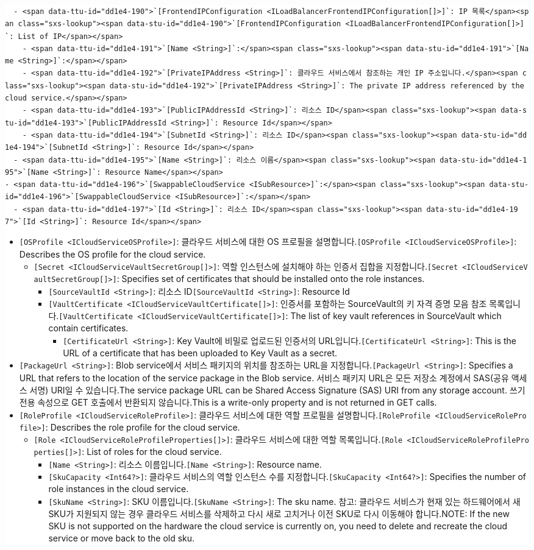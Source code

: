       - <span data-ttu-id="dd1e4-190">`[FrontendIPConfiguration <ILoadBalancerFrontendIPConfiguration[]>]`: IP 목록</span><span class="sxs-lookup"><span data-stu-id="dd1e4-190">`[FrontendIPConfiguration <ILoadBalancerFrontendIPConfiguration[]>]`: List of IP</span></span>
        - <span data-ttu-id="dd1e4-191">`[Name <String>]`:</span><span class="sxs-lookup"><span data-stu-id="dd1e4-191">`[Name <String>]`:</span></span> 
        - <span data-ttu-id="dd1e4-192">`[PrivateIPAddress <String>]`: 클라우드 서비스에서 참조하는 개인 IP 주소입니다.</span><span class="sxs-lookup"><span data-stu-id="dd1e4-192">`[PrivateIPAddress <String>]`: The private IP address referenced by the cloud service.</span></span>
        - <span data-ttu-id="dd1e4-193">`[PublicIPAddressId <String>]`: 리소스 ID</span><span class="sxs-lookup"><span data-stu-id="dd1e4-193">`[PublicIPAddressId <String>]`: Resource Id</span></span>
        - <span data-ttu-id="dd1e4-194">`[SubnetId <String>]`: 리소스 ID</span><span class="sxs-lookup"><span data-stu-id="dd1e4-194">`[SubnetId <String>]`: Resource Id</span></span>
      - <span data-ttu-id="dd1e4-195">`[Name <String>]`: 리소스 이름</span><span class="sxs-lookup"><span data-stu-id="dd1e4-195">`[Name <String>]`: Resource Name</span></span>
    - <span data-ttu-id="dd1e4-196">`[SwappableCloudService <ISubResource>]`:</span><span class="sxs-lookup"><span data-stu-id="dd1e4-196">`[SwappableCloudService <ISubResource>]`:</span></span> 
      - <span data-ttu-id="dd1e4-197">`[Id <String>]`: 리소스 ID</span><span class="sxs-lookup"><span data-stu-id="dd1e4-197">`[Id <String>]`: Resource Id</span></span>
  - <span data-ttu-id="dd1e4-198">`[OSProfile <ICloudServiceOSProfile>]`: 클라우드 서비스에 대한 OS 프로필을 설명합니다.</span><span class="sxs-lookup"><span data-stu-id="dd1e4-198">`[OSProfile <ICloudServiceOSProfile>]`: Describes the OS profile for the cloud service.</span></span>
    - <span data-ttu-id="dd1e4-199">`[Secret <ICloudServiceVaultSecretGroup[]>]`: 역할 인스턴스에 설치해야 하는 인증서 집합을 지정합니다.</span><span class="sxs-lookup"><span data-stu-id="dd1e4-199">`[Secret <ICloudServiceVaultSecretGroup[]>]`: Specifies set of certificates that should be installed onto the role instances.</span></span>
      - <span data-ttu-id="dd1e4-200">`[SourceVaultId <String>]`: 리소스 ID</span><span class="sxs-lookup"><span data-stu-id="dd1e4-200">`[SourceVaultId <String>]`: Resource Id</span></span>
      - <span data-ttu-id="dd1e4-201">`[VaultCertificate <ICloudServiceVaultCertificate[]>]`: 인증서를 포함하는 SourceVault의 키 자격 증명 모음 참조 목록입니다.</span><span class="sxs-lookup"><span data-stu-id="dd1e4-201">`[VaultCertificate <ICloudServiceVaultCertificate[]>]`: The list of key vault references in SourceVault which contain certificates.</span></span>
        - <span data-ttu-id="dd1e4-202">`[CertificateUrl <String>]`: Key Vault에 비밀로 업로드된 인증서의 URL입니다.</span><span class="sxs-lookup"><span data-stu-id="dd1e4-202">`[CertificateUrl <String>]`: This is the URL of a certificate that has been uploaded to Key Vault as a secret.</span></span>
  - <span data-ttu-id="dd1e4-203">`[PackageUrl <String>]`: Blob service에서 서비스 패키지의 위치를 참조하는 URL을 지정합니다.</span><span class="sxs-lookup"><span data-stu-id="dd1e4-203">`[PackageUrl <String>]`: Specifies a URL that refers to the location of the service package in the Blob service.</span></span> <span data-ttu-id="dd1e4-204">서비스 패키지 URL은 모든 저장소 계정에서 SAS(공유 액세스 서명) URI일 수 있습니다.</span><span class="sxs-lookup"><span data-stu-id="dd1e4-204">The service package URL can be Shared Access Signature (SAS) URI from any storage account.</span></span>         <span data-ttu-id="dd1e4-205">쓰기 전용 속성으로 GET 호출에서 반환되지 않습니다.</span><span class="sxs-lookup"><span data-stu-id="dd1e4-205">This is a write-only property and is not returned in GET calls.</span></span>
  - <span data-ttu-id="dd1e4-206">`[RoleProfile <ICloudServiceRoleProfile>]`: 클라우드 서비스에 대한 역할 프로필을 설명합니다.</span><span class="sxs-lookup"><span data-stu-id="dd1e4-206">`[RoleProfile <ICloudServiceRoleProfile>]`: Describes the role profile for the cloud service.</span></span>
    - <span data-ttu-id="dd1e4-207">`[Role <ICloudServiceRoleProfileProperties[]>]`: 클라우드 서비스에 대한 역할 목록입니다.</span><span class="sxs-lookup"><span data-stu-id="dd1e4-207">`[Role <ICloudServiceRoleProfileProperties[]>]`: List of roles for the cloud service.</span></span>
      - <span data-ttu-id="dd1e4-208">`[Name <String>]`: 리소스 이름입니다.</span><span class="sxs-lookup"><span data-stu-id="dd1e4-208">`[Name <String>]`: Resource name.</span></span>
      - <span data-ttu-id="dd1e4-209">`[SkuCapacity <Int64?>]`: 클라우드 서비스의 역할 인스턴스 수를 지정합니다.</span><span class="sxs-lookup"><span data-stu-id="dd1e4-209">`[SkuCapacity <Int64?>]`: Specifies the number of role instances in the cloud service.</span></span>
      - <span data-ttu-id="dd1e4-210">`[SkuName <String>]`: SKU 이름입니다.</span><span class="sxs-lookup"><span data-stu-id="dd1e4-210">`[SkuName <String>]`: The sku name.</span></span> <span data-ttu-id="dd1e4-211">참고: 클라우드 서비스가 현재 있는 하드웨어에서 새 SKU가 지원되지 않는 경우 클라우드 서비스를 삭제하고 다시 새로 고치거나 이전 SKU로 다시 이동해야 합니다.</span><span class="sxs-lookup"><span data-stu-id="dd1e4-211">NOTE: If the new SKU is not supported on the hardware the cloud service is currently on, you need to delete and recreate the cloud service or move back to the old sku.</span></span>